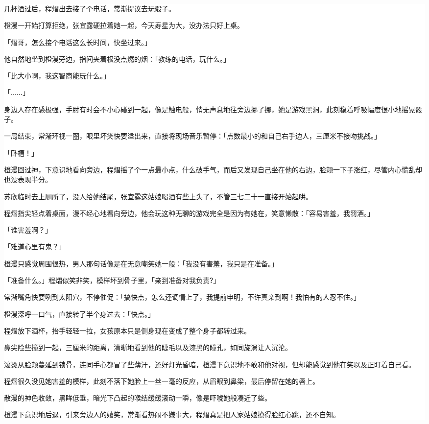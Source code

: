 
几杯酒过后，程熠出去接了个电话，常渐提议去玩骰子。


橙漫一开始打算拒绝，张宜露硬拉着她一起，今天寿星为大，没办法只好上桌。


「熠哥，怎么接个电话这么长时间，快坐过来。」


他自然地坐到橙漫旁边，指间夹着根没点燃的烟：「教练的电话，玩什么。」


「比大小啊，我这智商能玩什么。」


「……」


身边人存在感极强，手肘有时会不小心碰到一起，像是触电般，悄无声息地往旁边挪了挪，她是游戏黑洞，此刻稳着呼吸幅度很小地摇晃骰子。


一局结束，常渐环视一圈，眼里坏笑快要溢出来，直接将现场音乐暂停：「点数最小的和自己右手边人，三厘米不接吻挑战。」


「卧槽！」


橙漫回过神，下意识地看向旁边，程熠摇了个一点最小点，什么破手气，而后又发现自己坐在他的右边，脸颊一下子涨红，尽管内心慌乱却也没表现半分。


苏欣临时去上厕所了，没人给她结尾，张宜露这姑娘喝酒有些上头了，不管三七二十一直接开始起哄。


程熠指尖轻点着桌面，漫不经心地看向旁边，他会玩这种无聊的游戏完全是因为有她在，笑意懒散：「容易害羞，我罚酒。」


「谁害羞啊？」


「难道心里有鬼？」


橙漫只感觉周围很热，男人那句话像是在无意嘲笑她一般：「我没有害羞，我只是在准备。」


「准备什么。」程熠似笑非笑，模样坏到骨子里，「亲到准备对我负责?」


常渐嘴角快要咧到太阳穴，不停催促：「搞快点，怎么还调情上了，我提前申明，不许真亲到啊！我怕有的人忍不住。」


橙漫深呼一口气，直接转了半个身过去：「快点。」


程熠放下酒杯，抬手轻轻一拉，女孩原本只是侧身现在变成了整个身子都转过来。


鼻尖险些撞到一起，三厘米的距离，清晰地看到他的睫毛以及漆黑的瞳孔，如同旋涡让人沉沦。


滚烫从脸颊蔓延到锁骨，连同手心都冒了些薄汗，还好灯光昏暗，橙漫下意识地不敢和他对视，但却能感觉到他在笑以及正盯着自己看。


程熠很久没见她害羞的模样，此刻不落下她脸上一丝一毫的反应，从眉眼到鼻梁，最后停留在她的唇上。


散漫的神色收敛，黑眸低垂，暗光下凸起的喉结缓缓滚动一瞬，像是吓唬她般凑近了些。


橙漫下意识地后退，引来旁边人的嬉笑，常渐看热闹不嫌事大，程熠真是把人家姑娘撩得脸红心跳，还不自知。

